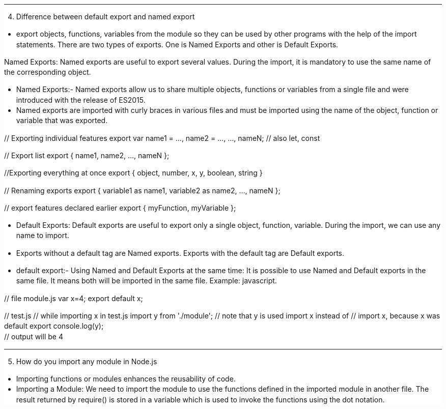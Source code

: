 ------------------------------------------------------------------------------------------------------------------------------------------

4. Difference between default export and named export

-  export objects, functions, variables from the module so they can be used by other programs with the help of the import statements. There are two types of exports. One is Named Exports and other is Default Exports. 

Named Exports: Named exports are useful to export several values. During the import, it is mandatory to use the same name of the corresponding object. 

- Named Exports:-
Named exports allow us to share multiple objects, functions or variables from a single file and were introduced with the release of ES2015.
- Named exports are imported with curly braces in various files and must be imported using the name of the object, function or variable that was exported.

// Exporting individual features
export var name1 = …, name2 = …, …, nameN; // also let, const
 
// Export list
export { name1, name2, …, nameN };
 
//Exporting everything at once
export { object, number, x, y, boolean, string }
 
// Renaming exports
export { variable1 as name1, variable2 as name2, …, nameN };
 
// export features declared earlier
export { myFunction, myVariable };

- Default Exports: Default exports are useful to export only a single object, function, variable. During the import, we can use any name to import. 

- Exports without a default tag are Named exports.
 Exports with the default tag are Default exports. 
- default export:-
Using Named and Default Exports at the same time: It is possible to use Named and Default exports in the same file. It means both will be imported in the same file. Example: javascript.

// file module.js
var x=4;
export default x;
 
// test.js
// while importing x in test.js
import y from './module';
// note that y is used import x instead of
// import x, because x was default export
console.log(y);       
// output will be 4

------------------------------------------------------------------------------------------------------------------------------------------

5. How do you import any module in Node.js

- Importing functions or modules enhances the reusability of code. 
- Importing a Module: We need to import the module to use the functions defined in the imported module in another file. The result returned by require() is stored in a variable which is used to invoke the functions using the dot notation.

